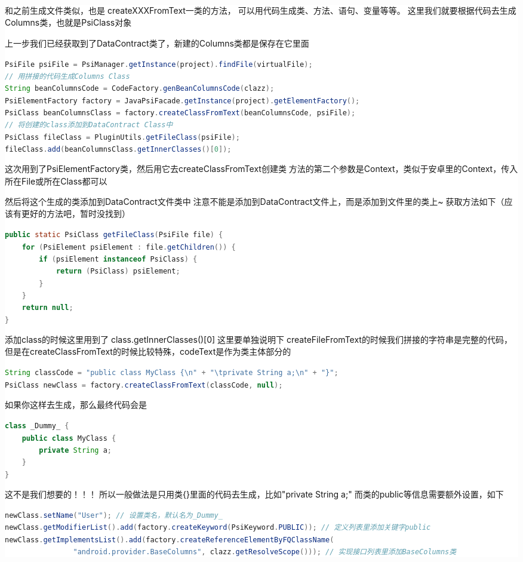 
和之前生成文件类似，也是 createXXXFromText一类的方法，
可以用代码生成类、方法、语句、变量等等。
这里我们就要根据代码去生成Columns类，也就是PsiClass对象

上一步我们已经获取到了DataContract类了，新建的Columns类都是保存在它里面
```java
PsiFile psiFile = PsiManager.getInstance(project).findFile(virtualFile);
// 用拼接的代码生成Columns Class
String beanColumnsCode = CodeFactory.genBeanColumnsCode(clazz);
PsiElementFactory factory = JavaPsiFacade.getInstance(project).getElementFactory();
PsiClass beanColumnsClass = factory.createClassFromText(beanColumnsCode, psiFile);
// 将创建的class添加到DataContract Class中
PsiClass fileClass = PluginUtils.getFileClass(psiFile);
fileClass.add(beanColumnsClass.getInnerClasses()[0]);
```
这次用到了PsiElementFactory类，然后用它去createClassFromText创建类
方法的第二个参数是Context，类似于安卓里的Context，传入所在File或所在Class都可以

然后将这个生成的类添加到DataContract文件类中
注意不能是添加到DataContract文件上，而是添加到文件里的类上~
获取方法如下（应该有更好的方法吧，暂时没找到）
```java
public static PsiClass getFileClass(PsiFile file) {
    for (PsiElement psiElement : file.getChildren()) {
        if (psiElement instanceof PsiClass) {
            return (PsiClass) psiElement;
        }
    }
    return null;
}
```

添加class的时候这里用到了 class.getInnerClasses()[0] 这里要单独说明下
createFileFromText的时候我们拼接的字符串是完整的代码，
但是在createClassFromText的时候比较特殊，codeText是作为类主体部分的
```java
String classCode = "public class MyClass {\n" + "\tprivate String a;\n" + "}";
PsiClass newClass = factory.createClassFromText(classCode, null);
```
如果你这样去生成，那么最终代码会是
```java
class _Dummy_ {
    public class MyClass {
        private String a;
    }
}
```
这不是我们想要的！！！
所以一般做法是只用类{}里面的代码去生成，比如"private String a;"
而类的public等信息需要额外设置，如下
```java
newClass.setName("User"); // 设置类名，默认名为_Dummy_
newClass.getModifierList().add(factory.createKeyword(PsiKeyword.PUBLIC)); // 定义列表里添加关键字public
newClass.getImplementsList().add(factory.createReferenceElementByFQClassName(
                "android.provider.BaseColumns", clazz.getResolveScope())); // 实现接口列表里添加BaseColumns类
```
